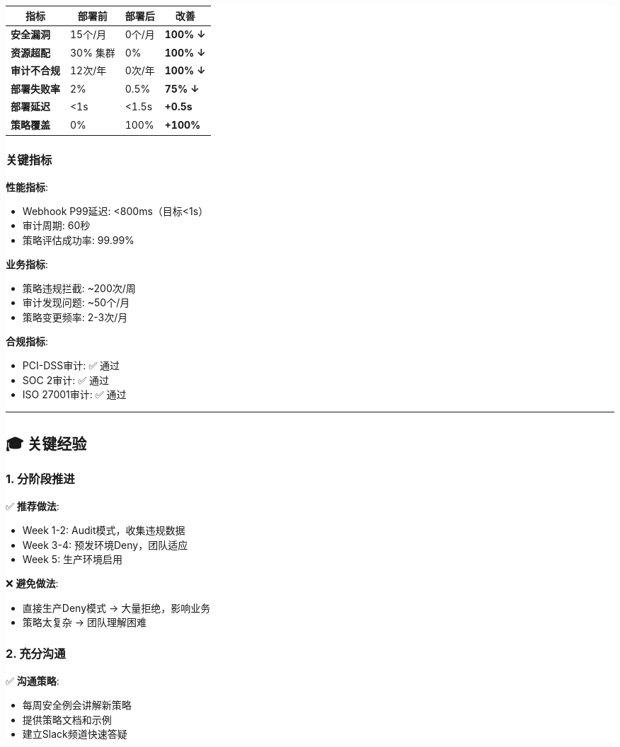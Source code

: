 | 指标 | 部署前 | 部署后 | 改善 |
|---|---|---|---|
| **安全漏洞** | 15个/月 | 0个/月 | **100% ↓** |
| **资源超配** | 30% 集群 | 0% | **100% ↓** |
| **审计不合规** | 12次/年 | 0次/年 | **100% ↓** |
| **部署失败率** | 2% | 0.5% | **75% ↓** |
| **部署延迟** | <1s | <1.5s | **+0.5s** |
| **策略覆盖** | 0% | 100% | **+100%** |

### 关键指标

**性能指标**:

- Webhook P99延迟: <800ms（目标<1s）
- 审计周期: 60秒
- 策略评估成功率: 99.99%

**业务指标**:

- 策略违规拦截: ~200次/周
- 审计发现问题: ~50个/月
- 策略变更频率: 2-3次/月

**合规指标**:

- PCI-DSS审计: ✅ 通过
- SOC 2审计: ✅ 通过
- ISO 27001审计: ✅ 通过

---

## 🎓 关键经验

### 1. 分阶段推进

✅ **推荐做法**:

- Week 1-2: Audit模式，收集违规数据
- Week 3-4: 预发环境Deny，团队适应
- Week 5: 生产环境启用

❌ **避免做法**:

- 直接生产Deny模式 → 大量拒绝，影响业务
- 策略太复杂 → 团队理解困难

### 2. 充分沟通

✅ **沟通策略**:

- 每周安全例会讲解新策略
- 提供策略文档和示例
- 建立Slack频道快速答疑
